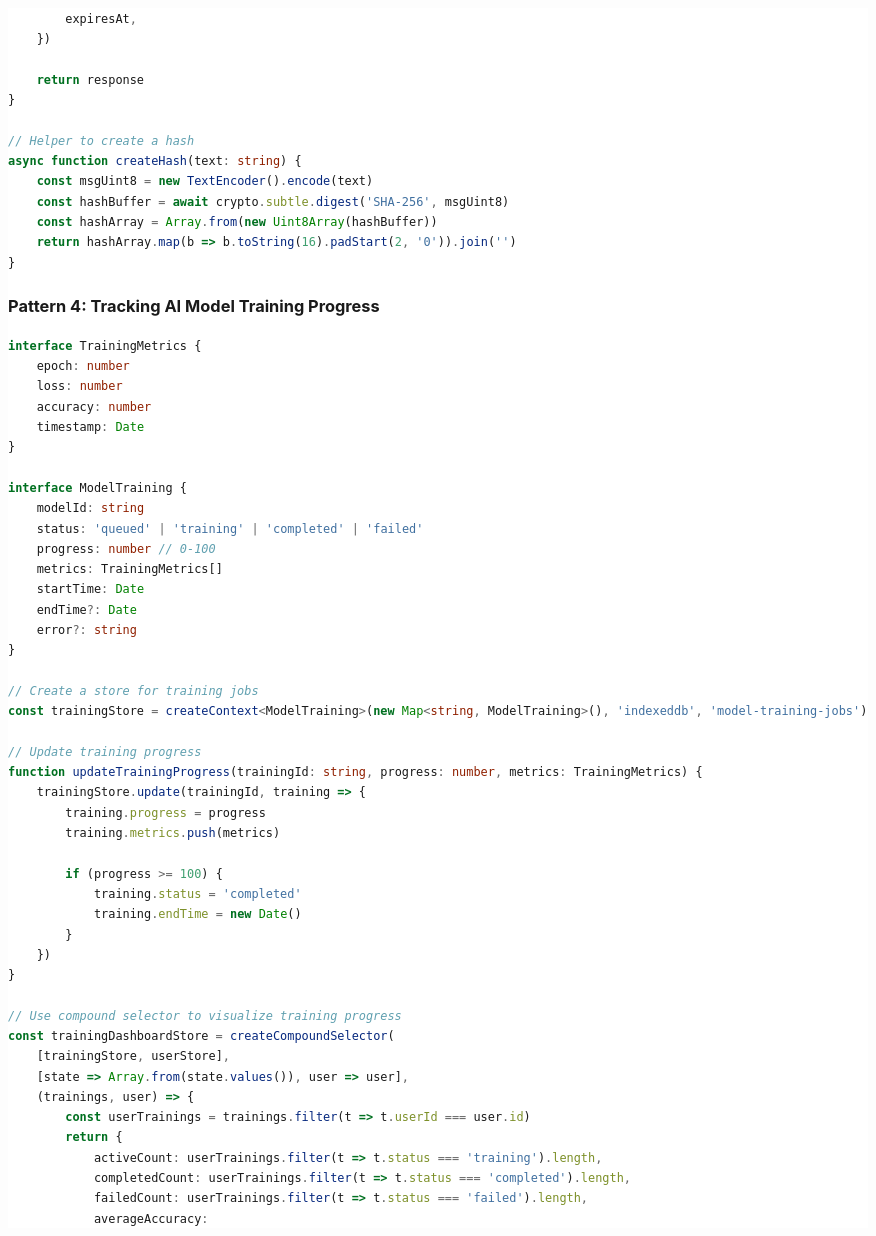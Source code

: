 ```typescript
		expiresAt,
	})

	return response
}

// Helper to create a hash
async function createHash(text: string) {
	const msgUint8 = new TextEncoder().encode(text)
	const hashBuffer = await crypto.subtle.digest('SHA-256', msgUint8)
	const hashArray = Array.from(new Uint8Array(hashBuffer))
	return hashArray.map(b => b.toString(16).padStart(2, '0')).join('')
}
```

### Pattern 4: Tracking AI Model Training Progress

```typescript
interface TrainingMetrics {
	epoch: number
	loss: number
	accuracy: number
	timestamp: Date
}

interface ModelTraining {
	modelId: string
	status: 'queued' | 'training' | 'completed' | 'failed'
	progress: number // 0-100
	metrics: TrainingMetrics[]
	startTime: Date
	endTime?: Date
	error?: string
}

// Create a store for training jobs
const trainingStore = createContext<ModelTraining>(new Map<string, ModelTraining>(), 'indexeddb', 'model-training-jobs')

// Update training progress
function updateTrainingProgress(trainingId: string, progress: number, metrics: TrainingMetrics) {
	trainingStore.update(trainingId, training => {
		training.progress = progress
		training.metrics.push(metrics)

		if (progress >= 100) {
			training.status = 'completed'
			training.endTime = new Date()
		}
	})
}

// Use compound selector to visualize training progress
const trainingDashboardStore = createCompoundSelector(
	[trainingStore, userStore],
	[state => Array.from(state.values()), user => user],
	(trainings, user) => {
		const userTrainings = trainings.filter(t => t.userId === user.id)
		return {
			activeCount: userTrainings.filter(t => t.status === 'training').length,
			completedCount: userTrainings.filter(t => t.status === 'completed').length,
			failedCount: userTrainings.filter(t => t.status === 'failed').length,
			averageAccuracy:
```